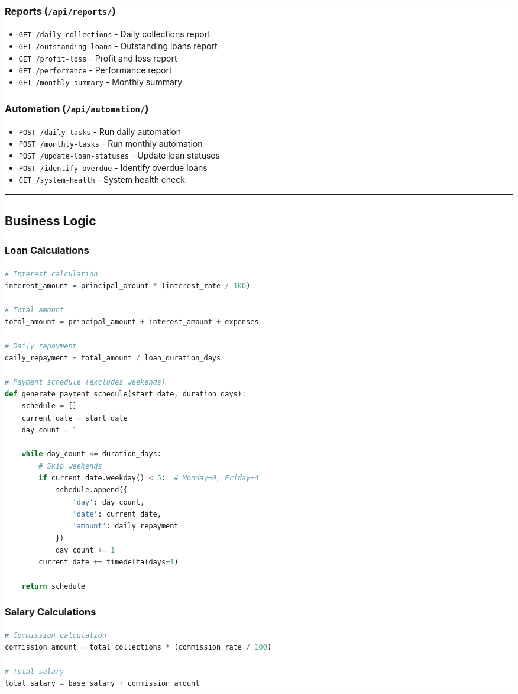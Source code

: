 ### Reports (`/api/reports/`)
- `GET /daily-collections` - Daily collections report
- `GET /outstanding-loans` - Outstanding loans report
- `GET /profit-loss` - Profit and loss report
- `GET /performance` - Performance report
- `GET /monthly-summary` - Monthly summary

### Automation (`/api/automation/`)
- `POST /daily-tasks` - Run daily automation
- `POST /monthly-tasks` - Run monthly automation
- `POST /update-loan-statuses` - Update loan statuses
- `POST /identify-overdue` - Identify overdue loans
- `GET /system-health` - System health check

---

## Business Logic

### Loan Calculations
```python
# Interest calculation
interest_amount = principal_amount * (interest_rate / 100)

# Total amount
total_amount = principal_amount + interest_amount + expenses

# Daily repayment
daily_repayment = total_amount / loan_duration_days

# Payment schedule (excludes weekends)
def generate_payment_schedule(start_date, duration_days):
    schedule = []
    current_date = start_date
    day_count = 1
    
    while day_count <= duration_days:
        # Skip weekends
        if current_date.weekday() < 5:  # Monday=0, Friday=4
            schedule.append({
                'day': day_count,
                'date': current_date,
                'amount': daily_repayment
            })
            day_count += 1
        current_date += timedelta(days=1)
    
    return schedule
```

### Salary Calculations
```python
# Commission calculation
commission_amount = total_collections * (commission_rate / 100)

# Total salary
total_salary = base_salary + commission_amount
```
